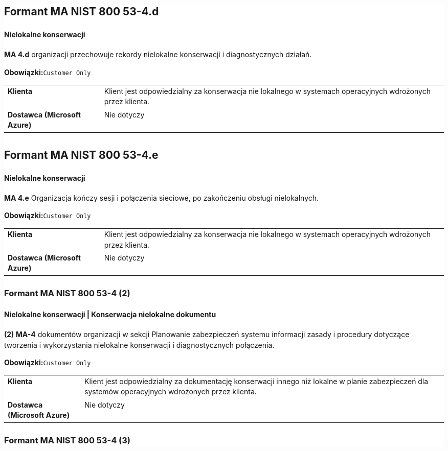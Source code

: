  ## <a name="nist-800-53-control-ma-4d"></a>Formant MA NIST 800 53-4.d

#### <a name="nonlocal-maintenance"></a>Nielokalne konserwacji

**MA 4.d** organizacji przechowuje rekordy nielokalne konserwacji i diagnostycznych działań.

**Obowiązki:**`Customer Only`

|||
|---|---|
| **Klienta** | Klient jest odpowiedzialny za konserwacja nie lokalnego w systemach operacyjnych wdrożonych przez klienta. |
| **Dostawca (Microsoft Azure)** | Nie dotyczy |


 ## <a name="nist-800-53-control-ma-4e"></a>Formant MA NIST 800 53-4.e

#### <a name="nonlocal-maintenance"></a>Nielokalne konserwacji

**MA 4.e** Organizacja kończy sesji i połączenia sieciowe, po zakończeniu obsługi nielokalnych.

**Obowiązki:**`Customer Only`

|||
|---|---|
| **Klienta** | Klient jest odpowiedzialny za konserwacja nie lokalnego w systemach operacyjnych wdrożonych przez klienta. |
| **Dostawca (Microsoft Azure)** | Nie dotyczy |


 ### <a name="nist-800-53-control-ma-4-2"></a>Formant MA NIST 800 53-4 (2)

#### <a name="nonlocal-maintenance--document-nonlocal-maintenance"></a>Nielokalne konserwacji | Konserwacja nielokalne dokumentu

**(2) MA-4** dokumentów organizacji w sekcji Planowanie zabezpieczeń systemu informacji zasady i procedury dotyczące tworzenia i wykorzystania nielokalne konserwacji i diagnostycznych połączenia.

**Obowiązki:**`Customer Only`

|||
|---|---|
| **Klienta** | Klient jest odpowiedzialny za dokumentację konserwacji innego niż lokalne w planie zabezpieczeń dla systemów operacyjnych wdrożonych przez klienta. |
| **Dostawca (Microsoft Azure)** | Nie dotyczy |


 ### <a name="nist-800-53-control-ma-4-3"></a>Formant MA NIST 800 53-4 (3)
